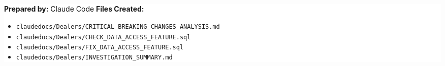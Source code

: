 
**Prepared by:** Claude Code
**Files Created:**
- `claudedocs/Dealers/CRITICAL_BREAKING_CHANGES_ANALYSIS.md`
- `claudedocs/Dealers/CHECK_DATA_ACCESS_FEATURE.sql`
- `claudedocs/Dealers/FIX_DATA_ACCESS_FEATURE.sql`
- `claudedocs/Dealers/INVESTIGATION_SUMMARY.md`
